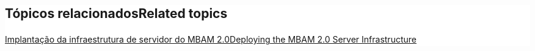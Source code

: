  

## <span data-ttu-id="067a5-187">Tópicos relacionados</span><span class="sxs-lookup"><span data-stu-id="067a5-187">Related topics</span></span>


[<span data-ttu-id="067a5-188">Implantação da infraestrutura de servidor do MBAM 2.0</span><span class="sxs-lookup"><span data-stu-id="067a5-188">Deploying the MBAM 2.0 Server Infrastructure</span></span>](deploying-the-mbam-20-server-infrastructure-mbam-2.md)

 

 





